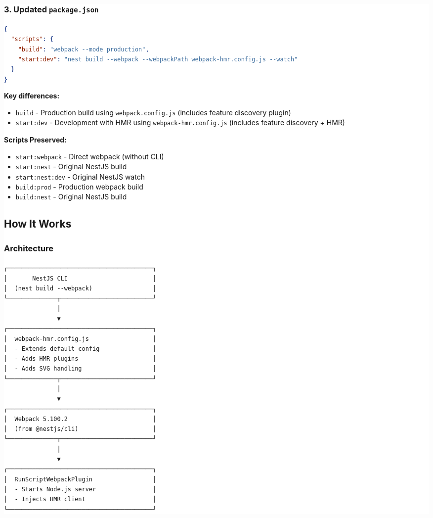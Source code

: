 ### 3. Updated `package.json`
```json
{
  "scripts": {
    "build": "webpack --mode production",
    "start:dev": "nest build --webpack --webpackPath webpack-hmr.config.js --watch"
  }
}
```

**Key differences:**
- `build` - Production build using `webpack.config.js` (includes feature discovery plugin)
- `start:dev` - Development with HMR using `webpack-hmr.config.js` (includes feature discovery + HMR)

**Scripts Preserved:**
- `start:webpack` - Direct webpack (without CLI)
- `start:nest` - Original NestJS build
- `start:nest:dev` - Original NestJS watch
- `build:prod` - Production webpack build
- `build:nest` - Original NestJS build

## How It Works

### Architecture

```
┌─────────────────────────────────────────┐
│       NestJS CLI                        │
│  (nest build --webpack)                 │
└──────────────┬──────────────────────────┘
               │
               ▼
┌─────────────────────────────────────────┐
│  webpack-hmr.config.js                  │
│  - Extends default config               │
│  - Adds HMR plugins                     │
│  - Adds SVG handling                    │
└──────────────┬──────────────────────────┘
               │
               ▼
┌─────────────────────────────────────────┐
│  Webpack 5.100.2                        │
│  (from @nestjs/cli)                     │
└──────────────┬──────────────────────────┘
               │
               ▼
┌─────────────────────────────────────────┐
│  RunScriptWebpackPlugin                 │
│  - Starts Node.js server                │
│  - Injects HMR client                   │
└─────────────────────────────────────────┘
```
